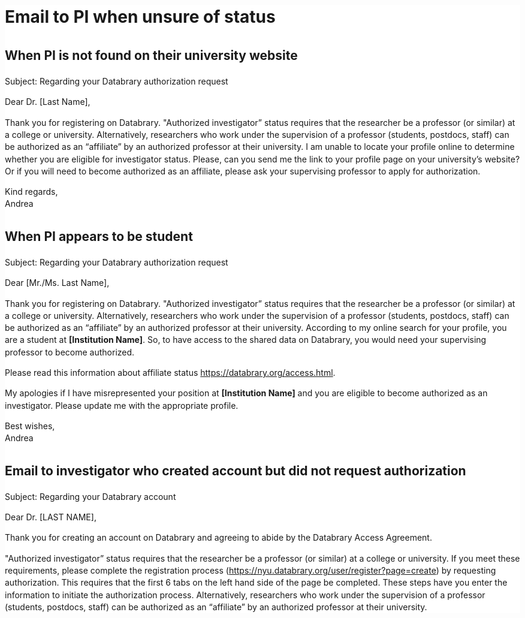 # Email to PI when unsure of status

## When PI is not found on their university website

Subject: Regarding your Databrary authorization request

Dear Dr. [Last Name],

Thank you for registering on Databrary. "Authorized investigator” status requires that the researcher be a professor (or similar) at a college or university. Alternatively, researchers who work under the supervision of a professor (students, postdocs, staff) can be authorized as an “affiliate” by an authorized professor at their university. I am unable to locate your profile online to determine whether you are eligible for investigator status. Please, can you send me the link to your profile page on your university’s website? Or if you will need to become authorized as an affiliate, please ask your supervising professor to apply for authorization.

Kind regards,  
Andrea

## When PI appears to be student

Subject: Regarding your Databrary authorization request

Dear [Mr./Ms. Last Name],

Thank you for registering on Databrary. "Authorized investigator” status requires that the researcher be a professor (or similar) at a college or university. Alternatively, researchers who work under the supervision of a professor (students, postdocs, staff) can be authorized as an “affiliate” by an authorized professor at their university. According to my online search for your profile, you are a student at **[Institution Name]**. So, to have access to the shared data on Databrary, you would need your supervising professor to become authorized.

Please read this information about affiliate status https://databrary.org/access.html.

My apologies if I have misrepresented your position at **[Institution Name]** and you are eligible to become authorized as an investigator. Please update me with the appropriate profile.

Best wishes,  
Andrea

## Email to investigator who created account but did not request authorization

Subject: Regarding your Databrary account

Dear Dr. [LAST NAME],

Thank you for creating an account on Databrary and agreeing to abide by the Databrary Access Agreement.

"Authorized investigator” status requires that the researcher be a professor (or similar) at a college or university. If you meet these requirements, please complete the registration process (https://nyu.databrary.org/user/register?page=create) by requesting authorization. This requires that the first 6 tabs on the left hand side of the page be completed. These steps have you enter the  information to initiate the authorization process. Alternatively, researchers who work under the supervision of a professor (students, postdocs, staff) can be authorized as an “affiliate” by an authorized professor at their university.
